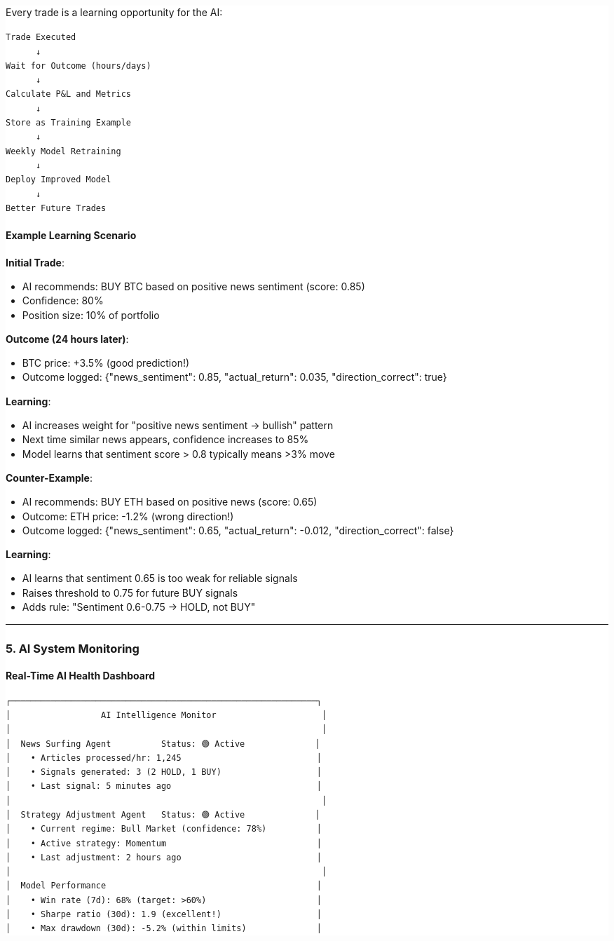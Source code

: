 Every trade is a learning opportunity for the AI:

```
Trade Executed
      ↓
Wait for Outcome (hours/days)
      ↓
Calculate P&L and Metrics
      ↓
Store as Training Example
      ↓
Weekly Model Retraining
      ↓
Deploy Improved Model
      ↓
Better Future Trades
```

#### Example Learning Scenario

**Initial Trade**:
- AI recommends: BUY BTC based on positive news sentiment (score: 0.85)
- Confidence: 80%
- Position size: 10% of portfolio

**Outcome (24 hours later)**:
- BTC price: +3.5% (good prediction!)
- Outcome logged: {"news_sentiment": 0.85, "actual_return": 0.035, "direction_correct": true}

**Learning**:
- AI increases weight for "positive news sentiment → bullish" pattern
- Next time similar news appears, confidence increases to 85%
- Model learns that sentiment score > 0.8 typically means >3% move

**Counter-Example**:
- AI recommends: BUY ETH based on positive news (score: 0.65)
- Outcome: ETH price: -1.2% (wrong direction!)
- Outcome logged: {"news_sentiment": 0.65, "actual_return": -0.012, "direction_correct": false}

**Learning**:
- AI learns that sentiment 0.65 is too weak for reliable signals
- Raises threshold to 0.75 for future BUY signals
- Adds rule: "Sentiment 0.6-0.75 → HOLD, not BUY"

---

### 5. AI System Monitoring

**Real-Time AI Health Dashboard**

```
┌─────────────────────────────────────────────────────────────┐
│                  AI Intelligence Monitor                     │
│                                                              │
│  News Surfing Agent          Status: 🟢 Active              │
│    • Articles processed/hr: 1,245                           │
│    • Signals generated: 3 (2 HOLD, 1 BUY)                   │
│    • Last signal: 5 minutes ago                             │
│                                                              │
│  Strategy Adjustment Agent   Status: 🟢 Active              │
│    • Current regime: Bull Market (confidence: 78%)          │
│    • Active strategy: Momentum                              │
│    • Last adjustment: 2 hours ago                           │
│                                                              │
│  Model Performance                                          │
│    • Win rate (7d): 68% (target: >60%)                      │
│    • Sharpe ratio (30d): 1.9 (excellent!)                   │
│    • Max drawdown (30d): -5.2% (within limits)              │
```